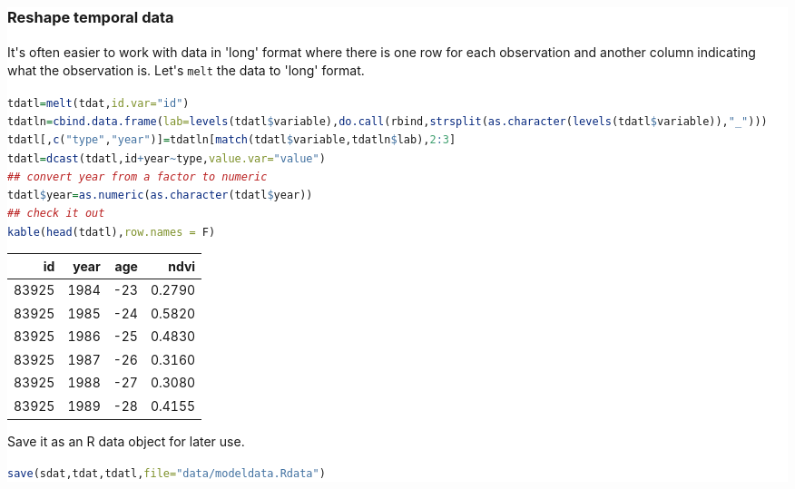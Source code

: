 ### Reshape temporal data
It's often easier to work with data in 'long' format where there is one row for each observation and another column indicating what the observation is.  Let's `melt` the data to 'long' format.

```r
tdatl=melt(tdat,id.var="id")
tdatln=cbind.data.frame(lab=levels(tdatl$variable),do.call(rbind,strsplit(as.character(levels(tdatl$variable)),"_")))
tdatl[,c("type","year")]=tdatln[match(tdatl$variable,tdatln$lab),2:3]
tdatl=dcast(tdatl,id+year~type,value.var="value")
## convert year from a factor to numeric
tdatl$year=as.numeric(as.character(tdatl$year))
## check it out
kable(head(tdatl),row.names = F)
```



|    id| year| age|   ndvi|
|-----:|----:|---:|------:|
| 83925| 1984| -23| 0.2790|
| 83925| 1985| -24| 0.5820|
| 83925| 1986| -25| 0.4830|
| 83925| 1987| -26| 0.3160|
| 83925| 1988| -27| 0.3080|
| 83925| 1989| -28| 0.4155|

Save it as an R data object for later use.

```r
save(sdat,tdat,tdatl,file="data/modeldata.Rdata")
```



